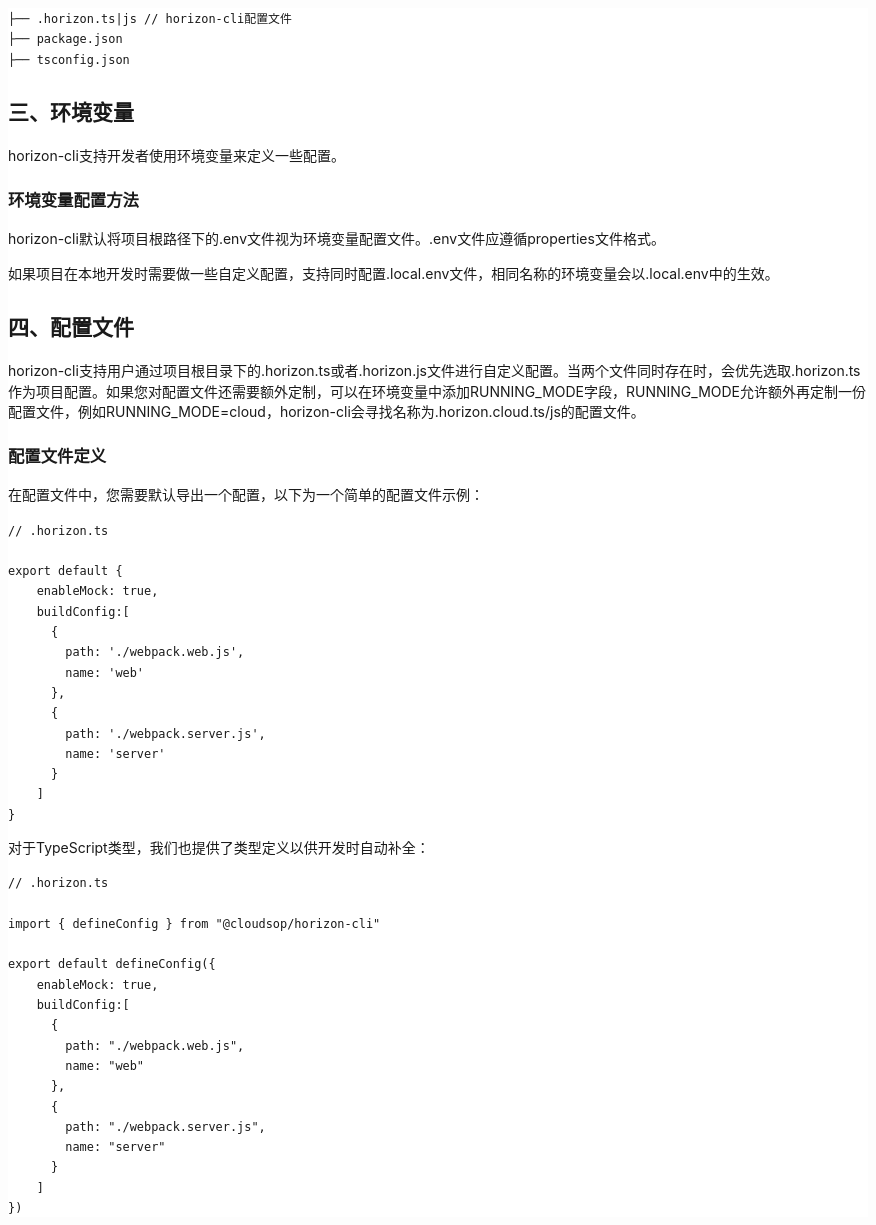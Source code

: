 ```
├── .horizon.ts|js // horizon-cli配置文件
├── package.json
├── tsconfig.json
```



## 三、环境变量

horizon-cli支持开发者使用环境变量来定义一些配置。

### 环境变量配置方法

horizon-cli默认将项目根路径下的.env文件视为环境变量配置文件。.env文件应遵循properties文件格式。

如果项目在本地开发时需要做一些自定义配置，支持同时配置.local.env文件，相同名称的环境变量会以.local.env中的生效。



## 四、配置文件

horizon-cli支持用户通过项目根目录下的.horizon.ts或者.horizon.js文件进行自定义配置。当两个文件同时存在时，会优先选取.horizon.ts作为项目配置。如果您对配置文件还需要额外定制，可以在环境变量中添加RUNNING_MODE字段，RUNNING_MODE允许额外再定制一份配置文件，例如RUNNING_MODE=cloud，horizon-cli会寻找名称为.horizon.cloud.ts/js的配置文件。

### 配置文件定义

在配置文件中，您需要默认导出一个配置，以下为一个简单的配置文件示例：

```
// .horizon.ts

export default {
    enableMock: true,
    buildConfig:[
      {
        path: './webpack.web.js',
        name: 'web'
      },
      {
        path: './webpack.server.js',
        name: 'server'
      }
    ]
}
```

对于TypeScript类型，我们也提供了类型定义以供开发时自动补全：

```
// .horizon.ts

import { defineConfig } from "@cloudsop/horizon-cli"

export default defineConfig({
    enableMock: true,
    buildConfig:[
      {
        path: "./webpack.web.js",
        name: "web"
      },
      {
        path: "./webpack.server.js",
        name: "server"
      }
    ]
})
```